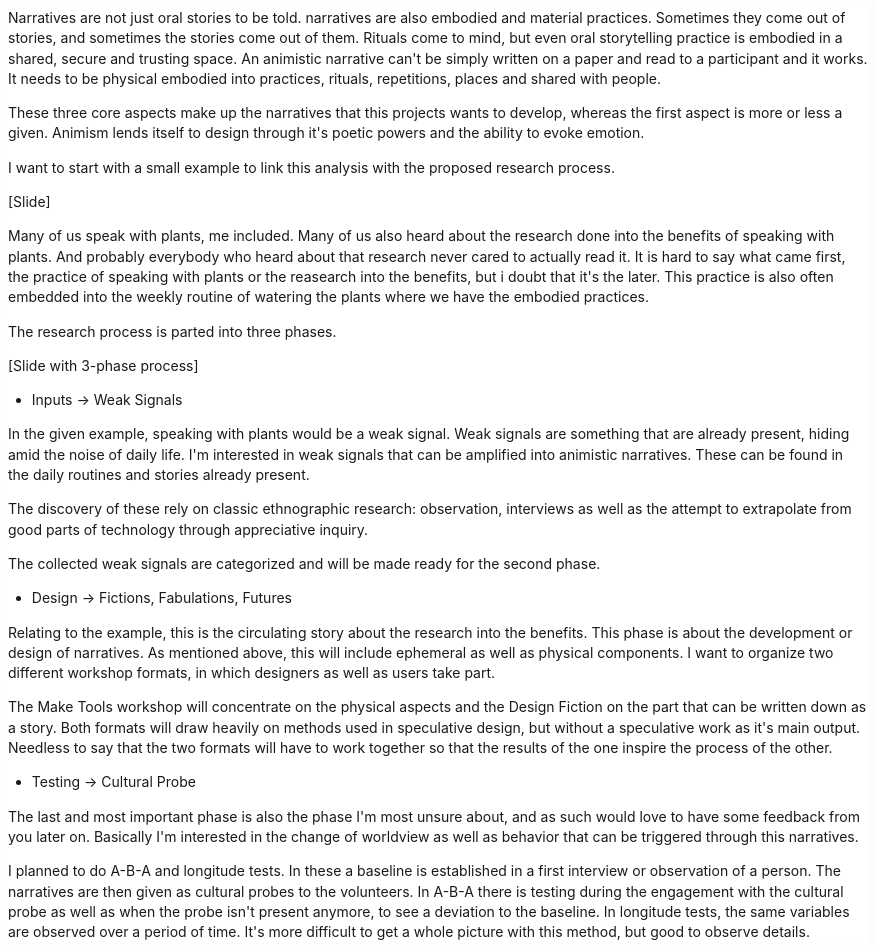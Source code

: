 Narratives are not just oral stories to be told. narratives are also embodied and material practices. Sometimes they come out of stories, and sometimes the stories come out of them. Rituals come to mind, but even oral storytelling practice is embodied in a shared, secure and trusting space. An animistic narrative can't be simply written on a paper and read to a participant and it works. It needs to be physical embodied into practices, rituals, repetitions, places and shared with people.

These three core aspects make up the narratives that this projects wants to develop, whereas the first aspect is more or less a given. Animism lends itself to design through it's poetic powers and the ability to evoke emotion.

I want to start with a small example to link this analysis with the proposed research process.

[Slide]

Many of us speak with plants, me included. Many of us also heard about the research done into the benefits of speaking with plants. And probably everybody who heard about that research never cared to actually read it. It is hard to say what came first, the practice of speaking with plants or the reasearch into the benefits, but i doubt that it's the later. This practice is also often embedded into the weekly routine of watering the plants where we have the embodied practices.

The research process is parted into three phases.

[Slide with 3-phase process]

* Inputs → Weak Signals

In the given example, speaking with plants would be a weak signal. Weak signals are something that are already present, hiding amid the noise of daily life. I'm interested in weak signals that can be amplified into animistic narratives. These can be found in the daily routines and stories already present.

The discovery of these rely on classic ethnographic research: observation, interviews as well as the attempt to extrapolate from good parts of technology through appreciative inquiry.

The collected weak signals are categorized and will be made ready for the second phase.

* Design → Fictions, Fabulations, Futures

Relating to the example, this is the circulating story about the research into the benefits. This phase is about the development or design of narratives. As mentioned above, this will include ephemeral as well as physical components. I want to organize two different workshop formats, in which designers as well as users take part.

The Make Tools workshop will concentrate on the physical aspects and the Design Fiction on the part that can be written down as a story. Both formats will draw heavily on methods used in speculative design, but without a speculative work as it's main output. Needless to say that the two formats will have to work together so that the results of the one inspire the process of the other.

* Testing → Cultural Probe

The last and most important phase is also the phase I'm most unsure about, and as such would love to have some feedback from you later on. Basically I'm interested in the change of worldview as well as behavior that can be triggered through this narratives.

I planned to do A-B-A and longitude tests. In these a baseline is established in a first interview or observation of a person. The narratives are then given as cultural probes to the volunteers. In A-B-A there is testing during the engagement with the cultural probe as well as when the probe isn't present anymore, to see a deviation to the baseline. In longitude tests, the same variables are observed over a period of time. It's more difficult to get a whole picture with this method, but good to observe details.
